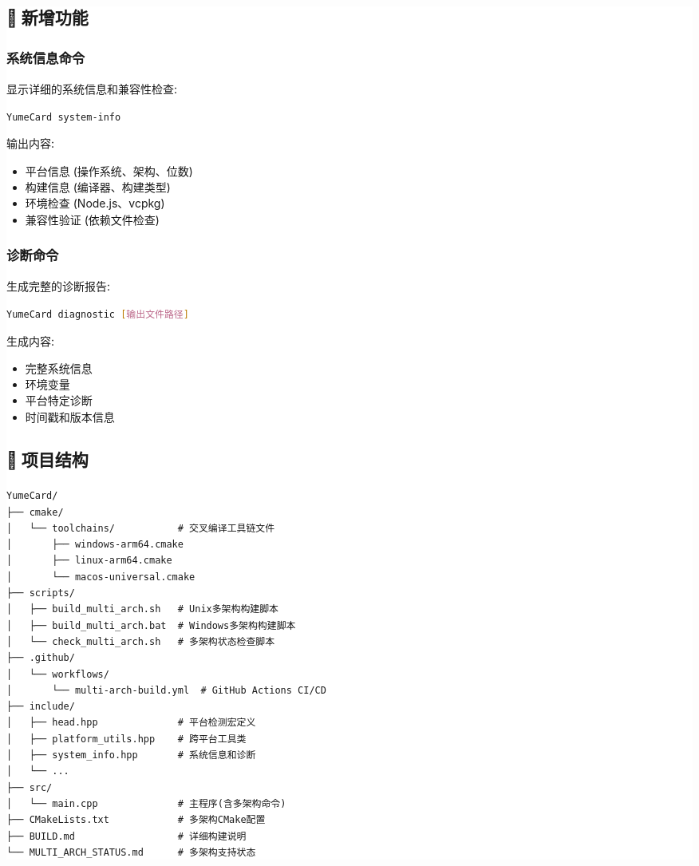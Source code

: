 ## 🔧 新增功能

### 系统信息命令

显示详细的系统信息和兼容性检查:

```bash
YumeCard system-info
```

输出内容:

- 平台信息 (操作系统、架构、位数)
- 构建信息 (编译器、构建类型)
- 环境检查 (Node.js、vcpkg)
- 兼容性验证 (依赖文件检查)

### 诊断命令

生成完整的诊断报告:

```bash
YumeCard diagnostic [输出文件路径]
```

生成内容:

- 完整系统信息
- 环境变量
- 平台特定诊断
- 时间戳和版本信息

## 📁 项目结构

```
YumeCard/
├── cmake/
│   └── toolchains/           # 交叉编译工具链文件
│       ├── windows-arm64.cmake
│       ├── linux-arm64.cmake
│       └── macos-universal.cmake
├── scripts/
│   ├── build_multi_arch.sh   # Unix多架构构建脚本
│   ├── build_multi_arch.bat  # Windows多架构构建脚本
│   └── check_multi_arch.sh   # 多架构状态检查脚本
├── .github/
│   └── workflows/
│       └── multi-arch-build.yml  # GitHub Actions CI/CD
├── include/
│   ├── head.hpp              # 平台检测宏定义
│   ├── platform_utils.hpp    # 跨平台工具类
│   ├── system_info.hpp       # 系统信息和诊断
│   └── ...
├── src/
│   └── main.cpp              # 主程序(含多架构命令)
├── CMakeLists.txt            # 多架构CMake配置
├── BUILD.md                  # 详细构建说明
└── MULTI_ARCH_STATUS.md      # 多架构支持状态
```
